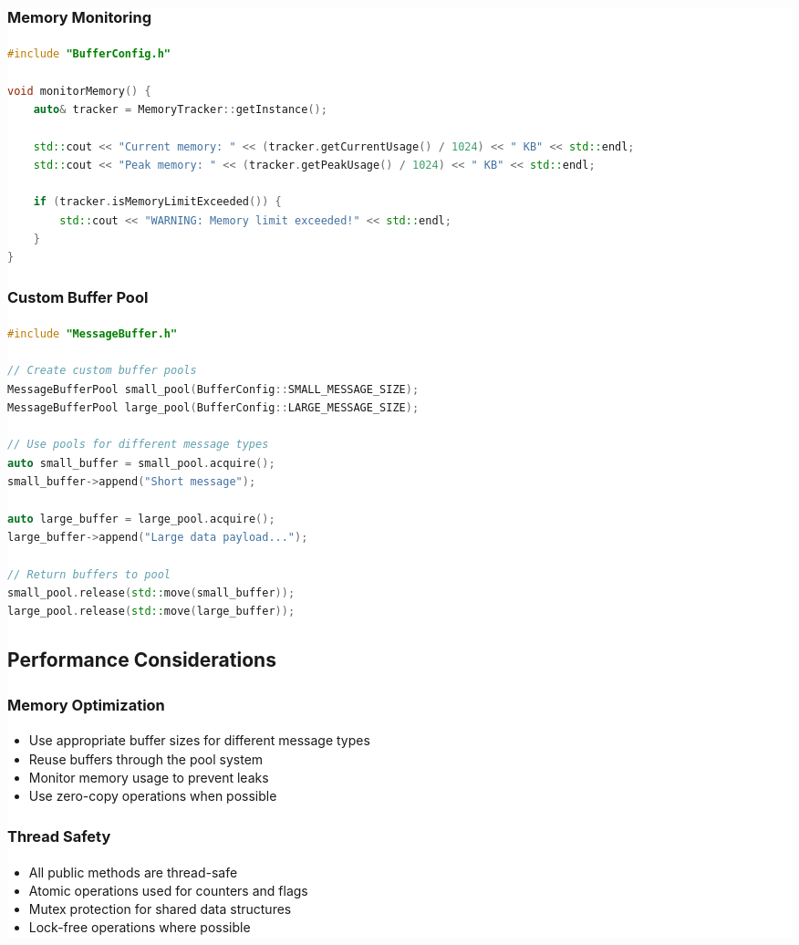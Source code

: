 ### Memory Monitoring

```cpp
#include "BufferConfig.h"

void monitorMemory() {
    auto& tracker = MemoryTracker::getInstance();
    
    std::cout << "Current memory: " << (tracker.getCurrentUsage() / 1024) << " KB" << std::endl;
    std::cout << "Peak memory: " << (tracker.getPeakUsage() / 1024) << " KB" << std::endl;
    
    if (tracker.isMemoryLimitExceeded()) {
        std::cout << "WARNING: Memory limit exceeded!" << std::endl;
    }
}
```

### Custom Buffer Pool

```cpp
#include "MessageBuffer.h"

// Create custom buffer pools
MessageBufferPool small_pool(BufferConfig::SMALL_MESSAGE_SIZE);
MessageBufferPool large_pool(BufferConfig::LARGE_MESSAGE_SIZE);

// Use pools for different message types
auto small_buffer = small_pool.acquire();
small_buffer->append("Short message");

auto large_buffer = large_pool.acquire();
large_buffer->append("Large data payload...");

// Return buffers to pool
small_pool.release(std::move(small_buffer));
large_pool.release(std::move(large_buffer));
```

## Performance Considerations

### Memory Optimization
- Use appropriate buffer sizes for different message types
- Reuse buffers through the pool system
- Monitor memory usage to prevent leaks
- Use zero-copy operations when possible

### Thread Safety
- All public methods are thread-safe
- Atomic operations used for counters and flags
- Mutex protection for shared data structures
- Lock-free operations where possible
